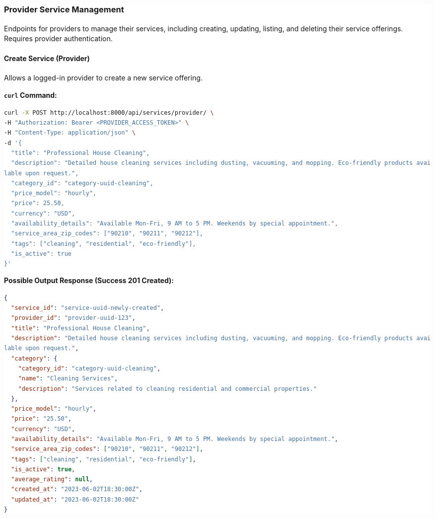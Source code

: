 ### Provider Service Management

Endpoints for providers to manage their services, including creating, updating, listing, and deleting their service offerings. Requires provider authentication.

#### Create Service (Provider)

Allows a logged-in provider to create a new service offering.

**`curl` Command:** 

```bash
curl -X POST http://localhost:8000/api/services/provider/ \
-H "Authorization: Bearer <PROVIDER_ACCESS_TOKEN>" \
-H "Content-Type: application/json" \
-d '{
  "title": "Professional House Cleaning",
  "description": "Detailed house cleaning services including dusting, vacuuming, and mopping. Eco-friendly products available upon request.",
  "category_id": "category-uuid-cleaning",
  "price_model": "hourly",
  "price": 25.50,
  "currency": "USD",
  "availability_details": "Available Mon-Fri, 9 AM to 5 PM. Weekends by special appointment.",
  "service_area_zip_codes": ["90210", "90211", "90212"],
  "tags": ["cleaning", "residential", "eco-friendly"],
  "is_active": true
}'
```

**Possible Output Response (Success 201 Created):** 

```json
{
  "service_id": "service-uuid-newly-created",
  "provider_id": "provider-uuid-123",
  "title": "Professional House Cleaning",
  "description": "Detailed house cleaning services including dusting, vacuuming, and mopping. Eco-friendly products available upon request.",
  "category": {
    "category_id": "category-uuid-cleaning",
    "name": "Cleaning Services",
    "description": "Services related to cleaning residential and commercial properties."
  },
  "price_model": "hourly",
  "price": "25.50",
  "currency": "USD",
  "availability_details": "Available Mon-Fri, 9 AM to 5 PM. Weekends by special appointment.",
  "service_area_zip_codes": ["90210", "90211", "90212"],
  "tags": ["cleaning", "residential", "eco-friendly"],
  "is_active": true,
  "average_rating": null,
  "created_at": "2023-06-02T18:30:00Z",
  "updated_at": "2023-06-02T18:30:00Z"
}
```
